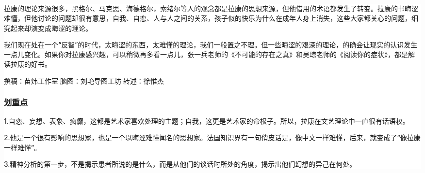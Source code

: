 拉康的理论来源很多，黑格尔、马克思、海德格尔，索绪尔等人的观念都是拉康的思想来源，但他借用的术语都发生了转变。拉康的书晦涩难懂，但他讨论的问题却很有意思，自我、自恋、人与人之间的关系，孩子似的快乐为什么在成年人身上消失，这些大家都关心的问题，细究起来却演变成晦涩的理论。

我们现在处在一个“反智”的时代，太晦涩的东西，太难懂的理论，我们一般置之不理。但一些晦涩的艰深的理论，的确会让现实的认识发生一点儿变化。如果你对拉康感兴趣，可以稍微再多看一点儿，张一兵老师的《不可能的存在之真》和吴琼老师的《阅读你的症状》，都是解读拉康的好书。


撰稿：苗炜工作室
脑图：刘艳导图工坊
转述：徐惟杰





### 划重点

 1.自恋、妄想、表象、疯癫，这都是艺术家喜欢处理的主题；自我，这更是艺术家的命根子。所以，拉康在文艺理论中一直很有话语权。

 2.他是一个很有影响的思想家，也是一个以晦涩难懂闻名的思想家。法国知识界有一句俏皮话是，像中文一样难懂，后来，就变成了“像拉康一样难懂”。

 3.精神分析的第一步，不是揭示患者所说的是什么，而是从他们的谈话时所处的角度，揭示出他们幻想的异己在何处。

